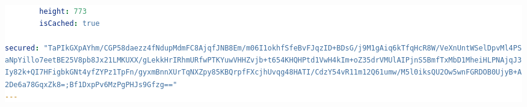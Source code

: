 ```yaml
        height: 773
        isCached: true

secured: "TaPIkGXpAYhm/CGP58daezz4fNdupMdmFC8AjqfJNB8Em/m06I1okhfSfeBvFJqzID+BDsG/j9M1gAiq6kTfqHcR8W/VeXnUntWSelDpvMl4PSaNpYillo7eetBE25V8pb8Jx21LMKUXX/gLekkHrIRhmURfwPTKYuwVHHZvjb+t654KHQHPtd1VwH4kIm+oZ35drVMUlAIPjnS5BmfTxMbD1MheiHLPNAjqJ3Iy82k+QI7HFigbkGNt4yfZYPz1TpFn/gyxmBnnXUrTqNXZpy85KBQrpfFXcjhUvqg48HATI/CdzY54vR11m12Q61umw/M5l0iksQU2Ow5wnFGRDOB0UjyB+A2De6a78GqxZk8=;Bf1DxpPv6MzPgPHJs9Gfzg=="
---
```


